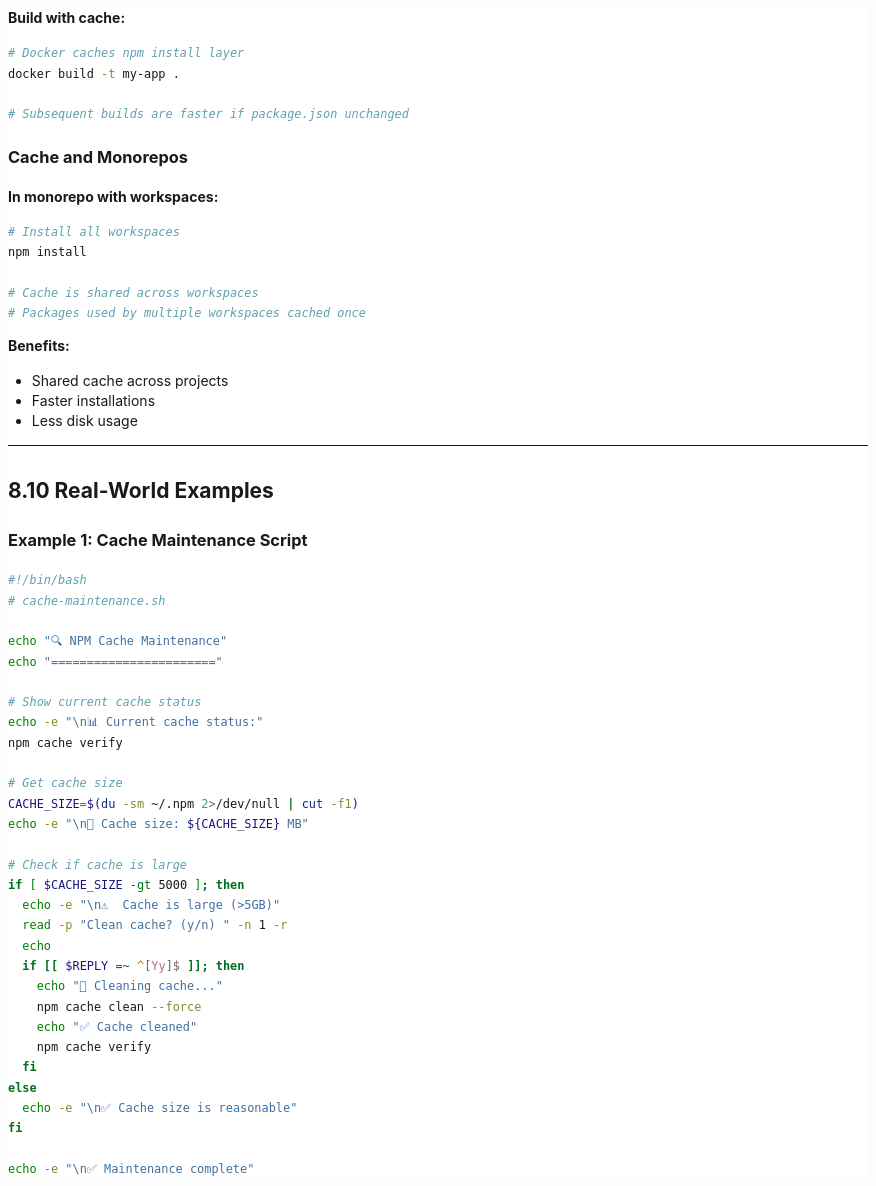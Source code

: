 **Build with cache:**
```bash
# Docker caches npm install layer
docker build -t my-app .

# Subsequent builds are faster if package.json unchanged
```

### Cache and Monorepos

**In monorepo with workspaces:**
```bash
# Install all workspaces
npm install

# Cache is shared across workspaces
# Packages used by multiple workspaces cached once
```

**Benefits:**
- Shared cache across projects
- Faster installations
- Less disk usage

---

## 8.10 Real-World Examples

### Example 1: Cache Maintenance Script

```bash
#!/bin/bash
# cache-maintenance.sh

echo "🔍 NPM Cache Maintenance"
echo "======================="

# Show current cache status
echo -e "\n📊 Current cache status:"
npm cache verify

# Get cache size
CACHE_SIZE=$(du -sm ~/.npm 2>/dev/null | cut -f1)
echo -e "\n💾 Cache size: ${CACHE_SIZE} MB"

# Check if cache is large
if [ $CACHE_SIZE -gt 5000 ]; then
  echo -e "\n⚠️  Cache is large (>5GB)"
  read -p "Clean cache? (y/n) " -n 1 -r
  echo
  if [[ $REPLY =~ ^[Yy]$ ]]; then
    echo "🧹 Cleaning cache..."
    npm cache clean --force
    echo "✅ Cache cleaned"
    npm cache verify
  fi
else
  echo -e "\n✅ Cache size is reasonable"
fi

echo -e "\n✅ Maintenance complete"
```
